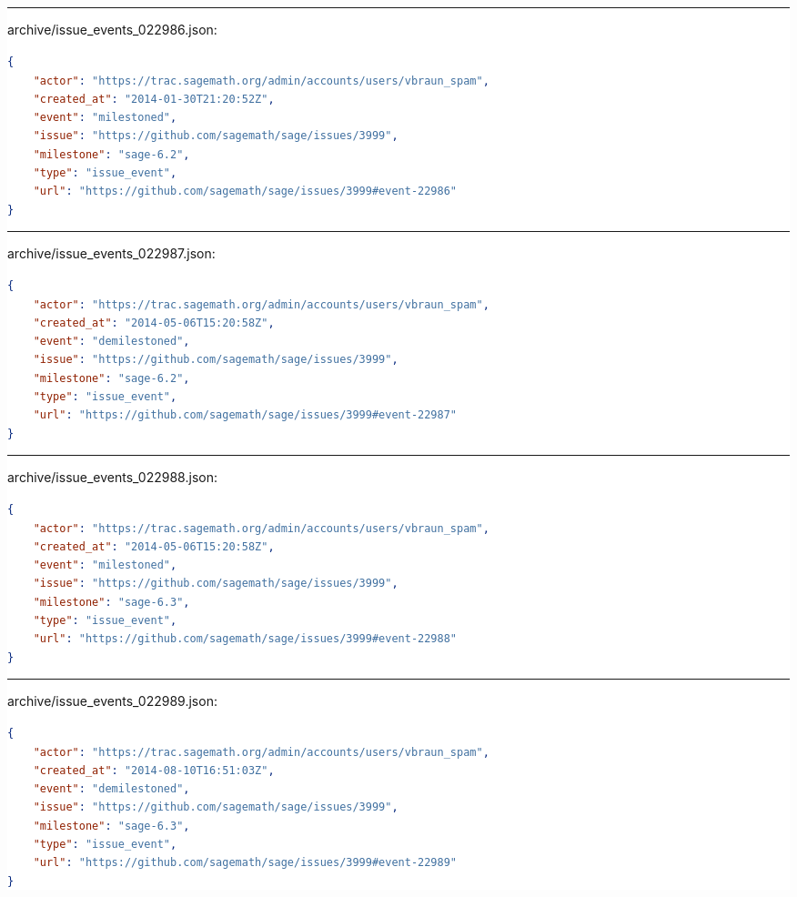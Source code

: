 

---

archive/issue_events_022986.json:
```json
{
    "actor": "https://trac.sagemath.org/admin/accounts/users/vbraun_spam",
    "created_at": "2014-01-30T21:20:52Z",
    "event": "milestoned",
    "issue": "https://github.com/sagemath/sage/issues/3999",
    "milestone": "sage-6.2",
    "type": "issue_event",
    "url": "https://github.com/sagemath/sage/issues/3999#event-22986"
}
```



---

archive/issue_events_022987.json:
```json
{
    "actor": "https://trac.sagemath.org/admin/accounts/users/vbraun_spam",
    "created_at": "2014-05-06T15:20:58Z",
    "event": "demilestoned",
    "issue": "https://github.com/sagemath/sage/issues/3999",
    "milestone": "sage-6.2",
    "type": "issue_event",
    "url": "https://github.com/sagemath/sage/issues/3999#event-22987"
}
```



---

archive/issue_events_022988.json:
```json
{
    "actor": "https://trac.sagemath.org/admin/accounts/users/vbraun_spam",
    "created_at": "2014-05-06T15:20:58Z",
    "event": "milestoned",
    "issue": "https://github.com/sagemath/sage/issues/3999",
    "milestone": "sage-6.3",
    "type": "issue_event",
    "url": "https://github.com/sagemath/sage/issues/3999#event-22988"
}
```



---

archive/issue_events_022989.json:
```json
{
    "actor": "https://trac.sagemath.org/admin/accounts/users/vbraun_spam",
    "created_at": "2014-08-10T16:51:03Z",
    "event": "demilestoned",
    "issue": "https://github.com/sagemath/sage/issues/3999",
    "milestone": "sage-6.3",
    "type": "issue_event",
    "url": "https://github.com/sagemath/sage/issues/3999#event-22989"
}
```
